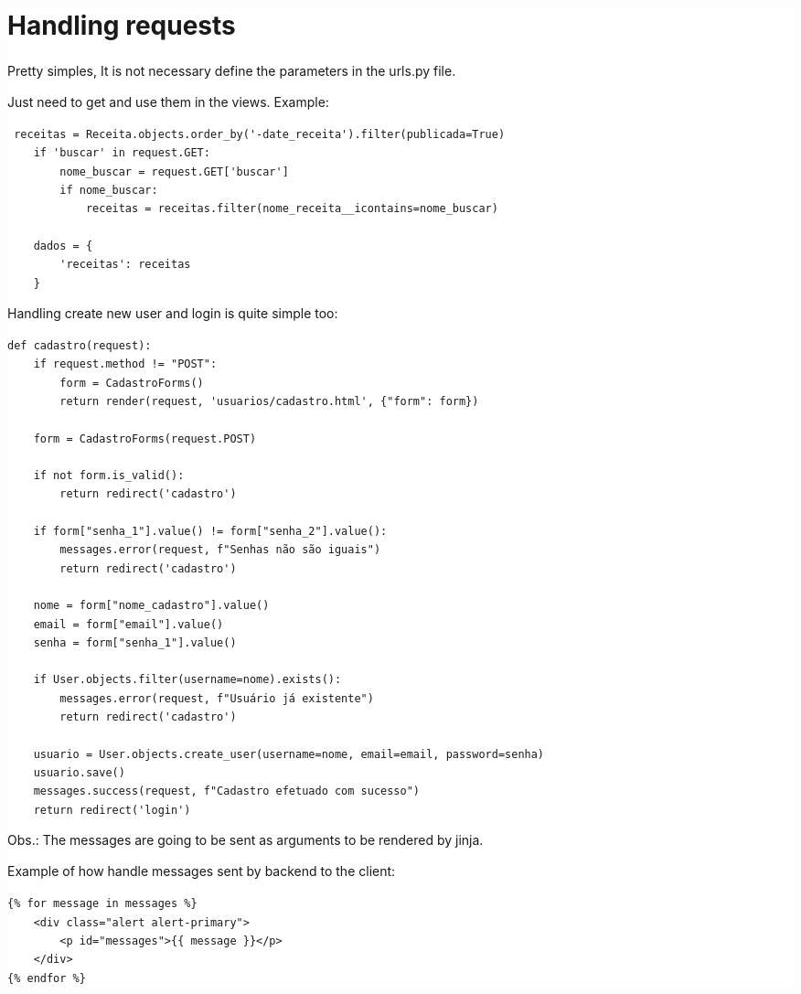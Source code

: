 # Handling requests

Pretty simples, It is not necessary define the parameters in the urls.py file.

Just need to get and use them in the views. Example:

```
 receitas = Receita.objects.order_by('-date_receita').filter(publicada=True)
    if 'buscar' in request.GET:
        nome_buscar = request.GET['buscar']
        if nome_buscar:
            receitas = receitas.filter(nome_receita__icontains=nome_buscar)

    dados = {
        'receitas': receitas
    }
```

Handling create new user and login is quite simple too:

```
def cadastro(request):
    if request.method != "POST":
        form = CadastroForms()
        return render(request, 'usuarios/cadastro.html', {"form": form})

    form = CadastroForms(request.POST)

    if not form.is_valid():
        return redirect('cadastro')

    if form["senha_1"].value() != form["senha_2"].value():
        messages.error(request, f"Senhas não são iguais")
        return redirect('cadastro')

    nome = form["nome_cadastro"].value()
    email = form["email"].value()
    senha = form["senha_1"].value()

    if User.objects.filter(username=nome).exists():
        messages.error(request, f"Usuário já existente")
        return redirect('cadastro')

    usuario = User.objects.create_user(username=nome, email=email, password=senha)
    usuario.save()
    messages.success(request, f"Cadastro efetuado com sucesso")
    return redirect('login')
```

Obs.: The messages are going to be sent as arguments to be rendered by jinja.

Example of how handle messages sent by backend to the client:

```
{% for message in messages %}
    <div class="alert alert-primary">
        <p id="messages">{{ message }}</p>
    </div>
{% endfor %}
```